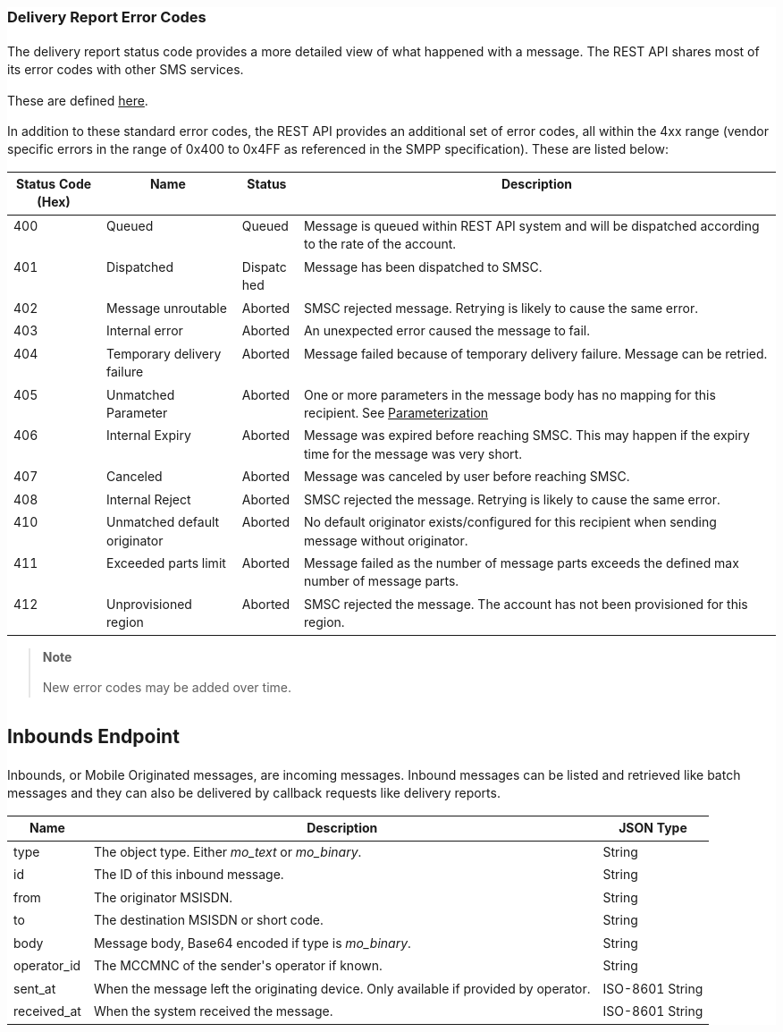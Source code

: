 ### Delivery Report Error Codes

The delivery report status code provides a more detailed view of what happened with a message. The REST API shares most of its error codes with other SMS services.

These are defined [here](doc:sms-other-cloud-smpp#error-codes).

In addition to these standard error codes, the REST API provides an additional set of error codes, all within the 4xx range (vendor specific errors in the range of 0x400 to 0x4FF as referenced in the SMPP specification). These are listed below:

| Status Code (Hex) | Name                         | Status     | Description                                                                                                                         |
| ----------------- | ---------------------------- | ---------- | ----------------------------------------------------------------------------------------------------------------------------------- |
| 400               | Queued                       | Queued     | Message is queued within REST API system and will be dispatched according to the rate of the account.                               |
| 401               | Dispatched                   | Dispatched | Message has been dispatched to SMSC.                                                                                                |
| 402               | Message unroutable           | Aborted    | SMSC rejected message. Retrying is likely to cause the same error.                                                                  |
| 403               | Internal error               | Aborted    | An unexpected error caused the message to fail.                                                                                     |
| 404               | Temporary delivery failure   | Aborted    | Message failed because of temporary delivery failure. Message can be retried.                                                       |
| 405               | Unmatched Parameter          | Aborted    | One or more parameters in the message body has no mapping for this recipient. See [Parameterization](#parameterization) |
| 406               | Internal Expiry              | Aborted    | Message was expired before reaching SMSC. This may happen if the expiry time for the message was very short.                        |
| 407               | Canceled                     | Aborted    | Message was canceled by user before reaching SMSC.                                                                                  |
| 408               | Internal Reject              | Aborted    | SMSC rejected the message. Retrying is likely to cause the same error.                                                              |
| 410               | Unmatched default originator | Aborted    | No default originator exists/configured for this recipient when sending message without originator.                                 |
| 411               | Exceeded parts limit         | Aborted    | Message failed as the number of message parts exceeds the defined max number of message parts.                                      |
| 412               | Unprovisioned region         | Aborted    | SMSC rejected the message. The account has not been provisioned for this region.                                                    |

> **Note**    
>
> New error codes may be added over time.


## Inbounds Endpoint

Inbounds, or Mobile Originated messages, are incoming messages. Inbound messages can be listed and retrieved like batch messages and they can also be delivered by callback requests like delivery reports.

| Name         | Description                                                                           | JSON Type       |
| ------------ | ------------------------------------------------------------------------------------- | --------------- |
| type         | The object type. Either *mo\_text* or *mo\_binary*.                                   | String          |
| id           | The ID of this inbound message.                                                       | String          |
| from         | The originator MSISDN.                                                                | String          |
| to           | The destination MSISDN or short code.                                                 | String          |
| body         | Message body, Base64 encoded if type is *mo\_binary*.                                 | String          |
| operator\_id | The MCCMNC of the sender's operator if known.                                         | String          |
| sent\_at     | When the message left the originating device. Only available if provided by operator. | ISO-8601 String |
| received\_at | When the system received the message.                                                 | ISO-8601 String |
